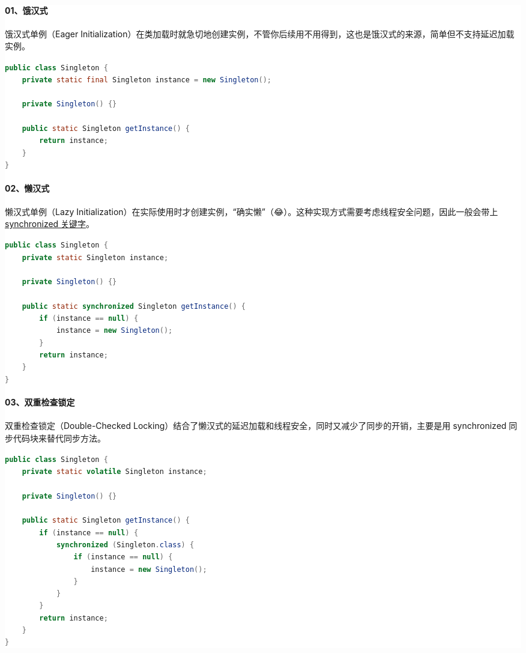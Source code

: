 #### 01、饿汉式

饿汉式单例（Eager Initialization）在类加载时就急切地创建实例，不管你后续用不用得到，这也是饿汉式的来源，简单但不支持延迟加载实例。

```java
public class Singleton {
    private static final Singleton instance = new Singleton();

    private Singleton() {}

    public static Singleton getInstance() {
        return instance;
    }
}
```

#### 02、懒汉式

懒汉式单例（Lazy Initialization）在实际使用时才创建实例，“确实懒”（😂）。这种实现方式需要考虑线程安全问题，因此一般会带上 [synchronized 关键字](https://javabetter.cn/thread/synchronized-1.html)。

```java
public class Singleton {
    private static Singleton instance;

    private Singleton() {}

    public static synchronized Singleton getInstance() {
        if (instance == null) {
            instance = new Singleton();
        }
        return instance;
    }
}
```

#### 03、双重检查锁定

双重检查锁定（Double-Checked Locking）结合了懒汉式的延迟加载和线程安全，同时又减少了同步的开销，主要是用 synchronized 同步代码块来替代同步方法。

```java
public class Singleton {
    private static volatile Singleton instance;

    private Singleton() {}

    public static Singleton getInstance() {
        if (instance == null) {
            synchronized (Singleton.class) {
                if (instance == null) {
                    instance = new Singleton();
                }
            }
        }
        return instance;
    }
}
```
